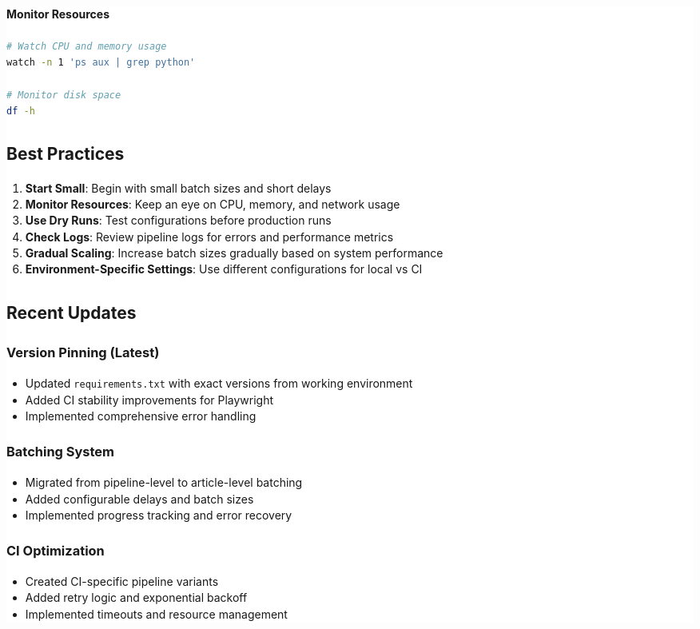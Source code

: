 #### Monitor Resources
```bash
# Watch CPU and memory usage
watch -n 1 'ps aux | grep python'

# Monitor disk space
df -h
```

## Best Practices

1. **Start Small**: Begin with small batch sizes and short delays
2. **Monitor Resources**: Keep an eye on CPU, memory, and network usage
3. **Use Dry Runs**: Test configurations before production runs
4. **Check Logs**: Review pipeline logs for errors and performance metrics
5. **Gradual Scaling**: Increase batch sizes gradually based on system performance
6. **Environment-Specific Settings**: Use different configurations for local vs CI

## Recent Updates

### Version Pinning (Latest)
- Updated `requirements.txt` with exact versions from working environment
- Added CI stability improvements for Playwright
- Implemented comprehensive error handling

### Batching System
- Migrated from pipeline-level to article-level batching
- Added configurable delays and batch sizes
- Implemented progress tracking and error recovery

### CI Optimization
- Created CI-specific pipeline variants
- Added retry logic and exponential backoff
- Implemented timeouts and resource management
